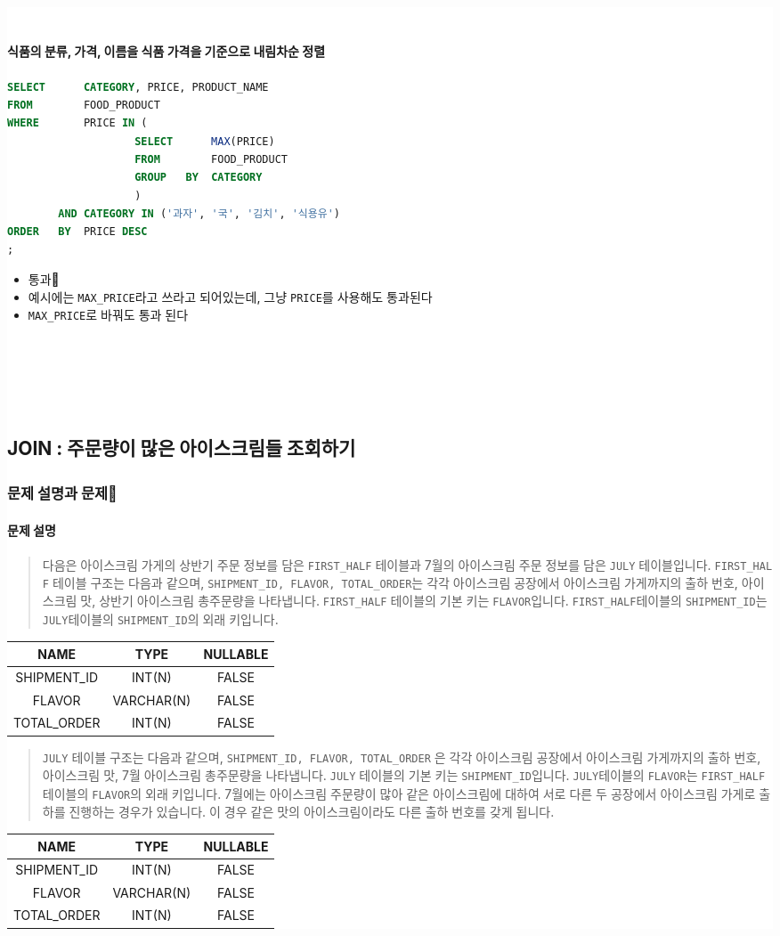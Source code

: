 <br>

#### 식품의 분류, 가격, 이름을 식품 가격을 기준으로 내림차순 정렬
```sql
SELECT      CATEGORY, PRICE, PRODUCT_NAME
FROM        FOOD_PRODUCT
WHERE       PRICE IN (
                    SELECT      MAX(PRICE)
                    FROM        FOOD_PRODUCT
                    GROUP   BY  CATEGORY
                    )
        AND CATEGORY IN ('과자', '국', '김치', '식용유')
ORDER   BY  PRICE DESC
;
```
  - 통과🎉
  - 예시에는 `MAX_PRICE`라고 쓰라고 되어있는데, 그냥 `PRICE`를 사용해도 통과된다
  - `MAX_PRICE`로 바꿔도 통과 된다




<br><br><br><br>




## JOIN : 주문량이 많은 아이스크림들 조회하기  

### 문제 설명과 문제📜  

#### 문제 설명  
> 다음은 아이스크림 가게의 상반기 주문 정보를 담은 `FIRST_HALF` 테이블과 7월의 아이스크림 주문 정보를 담은 `JULY` 테이블입니다.
> `FIRST_HALF` 테이블 구조는 다음과 같으며, `SHIPMENT_ID, FLAVOR, TOTAL_ORDER`는 각각 아이스크림 공장에서 아이스크림 가게까지의 출하 번호, 아이스크림 맛, 상반기 아이스크림 총주문량을 나타냅니다.
> `FIRST_HALF` 테이블의 기본 키는 `FLAVOR`입니다. `FIRST_HALF`테이블의 `SHIPMENT_ID`는 `JULY`테이블의 `SHIPMENT_ID`의 외래 키입니다.

| NAME        | TYPE	      | NULLABLE  |
| :---:       | :---:       | :---:     |
| SHIPMENT_ID | INT(N)	    | FALSE     |
| FLAVOR      | VARCHAR(N)  | FALSE     |
| TOTAL_ORDER | INT(N)	    | FALSE     |

> `JULY` 테이블 구조는 다음과 같으며, `SHIPMENT_ID, FLAVOR, TOTAL_ORDER` 은 각각 아이스크림 공장에서 아이스크림 가게까지의 출하 번호, 아이스크림 맛, 7월 아이스크림 총주문량을 나타냅니다.
> `JULY` 테이블의 기본 키는 `SHIPMENT_ID`입니다. `JULY`테이블의 `FLAVOR`는 `FIRST_HALF` 테이블의 `FLAVOR`의 외래 키입니다.
> 7월에는 아이스크림 주문량이 많아 같은 아이스크림에 대하여 서로 다른 두 공장에서 아이스크림 가게로 출하를 진행하는 경우가 있습니다. 이 경우 같은 맛의 아이스크림이라도 다른 출하 번호를 갖게 됩니다.

| NAME        | TYPE	      | NULLABLE  |
| :---:       | :---:       | :---:     |
| SHIPMENT_ID | INT(N)	    | FALSE     |
| FLAVOR      | VARCHAR(N)  | FALSE     |
| TOTAL_ORDER | INT(N)	    | FALSE     |
